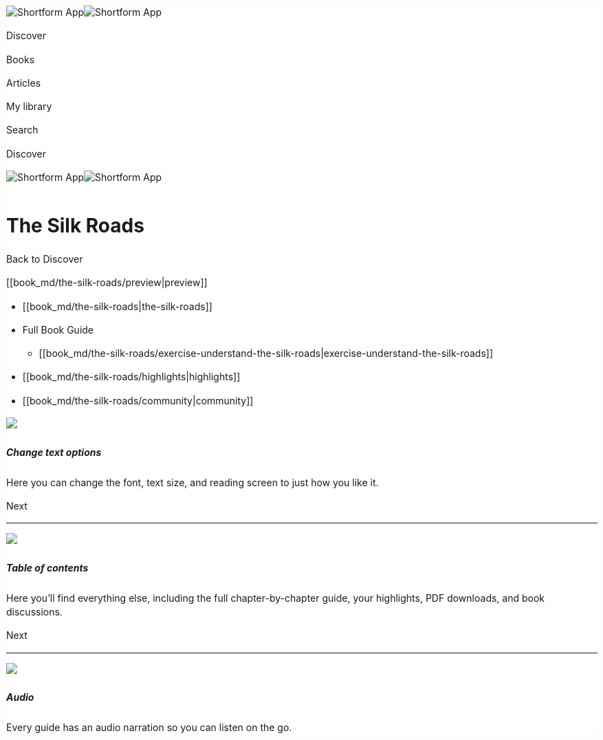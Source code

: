 ![Shortform App](/img/logo.36a2399e.svg)![Shortform App](/img/logo-dark.70c1b072.svg)

Discover

Books

Articles

My library

Search

Discover

![Shortform App](/img/logo.36a2399e.svg)![Shortform App](/img/logo-dark.70c1b072.svg)

# The Silk Roads

Back to Discover

[[book_md/the-silk-roads/preview|preview]]

  * [[book_md/the-silk-roads|the-silk-roads]]
  * Full Book Guide

    * [[book_md/the-silk-roads/exercise-understand-the-silk-roads|exercise-understand-the-silk-roads]]
  * [[book_md/the-silk-roads/highlights|highlights]]
  * [[book_md/the-silk-roads/community|community]]



![](/img/tutorial-fonts.175b2111.svg)

##### Change text options

Here you can change the font, text size, and reading screen to just how you like it. 

Next

  *   *   *   *   * 


![](/img/tutorial-menu.4c76dd27.svg)

##### Table of contents

Here you’ll find everything else, including the full chapter-by-chapter guide, your highlights, PDF downloads, and book discussions. 

Next

  *   *   *   *   * 


![](/img/tutorial-player.d25b1afb.svg)

##### Audio

Every guide has an audio narration so you can listen on the go. 

